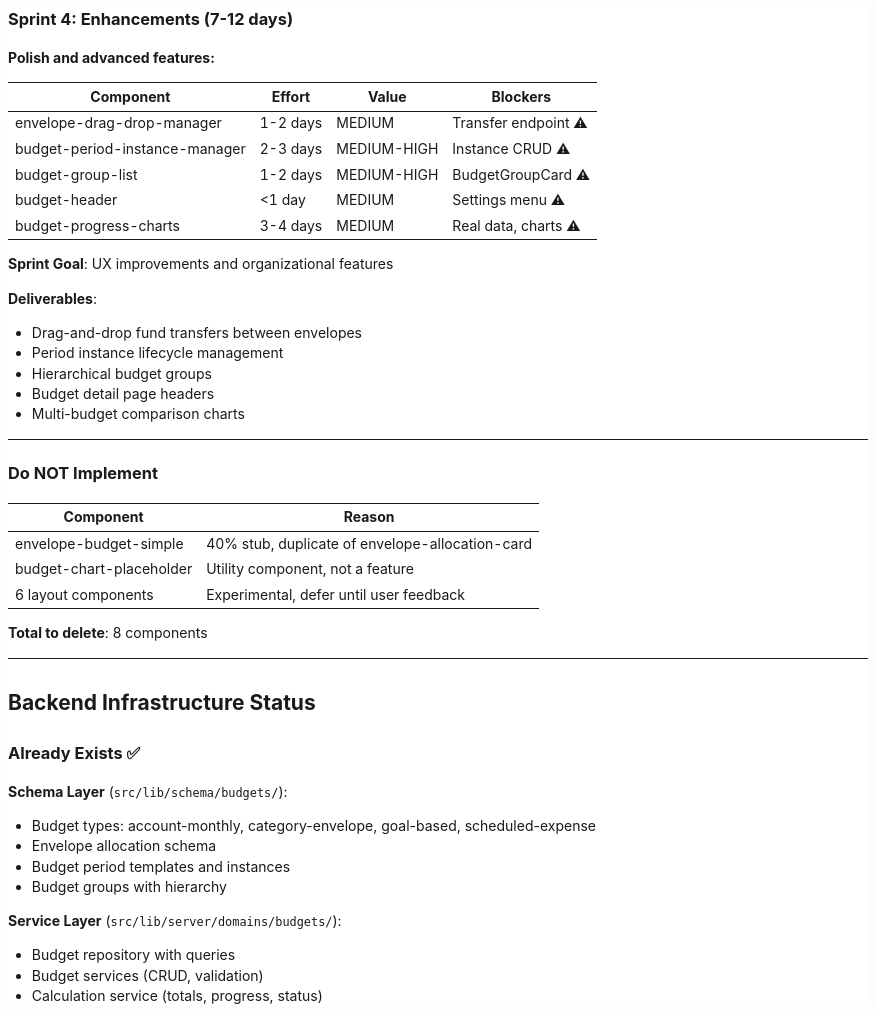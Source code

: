 ### Sprint 4: Enhancements (7-12 days)

**Polish and advanced features:**

| Component | Effort | Value | Blockers |
|-----------|--------|-------|----------|
| envelope-drag-drop-manager | 1-2 days | MEDIUM | Transfer endpoint ⚠️ |
| budget-period-instance-manager | 2-3 days | MEDIUM-HIGH | Instance CRUD ⚠️ |
| budget-group-list | 1-2 days | MEDIUM-HIGH | BudgetGroupCard ⚠️ |
| budget-header | <1 day | MEDIUM | Settings menu ⚠️ |
| budget-progress-charts | 3-4 days | MEDIUM | Real data, charts ⚠️ |

**Sprint Goal**: UX improvements and organizational features

**Deliverables**:
- Drag-and-drop fund transfers between envelopes
- Period instance lifecycle management
- Hierarchical budget groups
- Budget detail page headers
- Multi-budget comparison charts

---

### Do NOT Implement

| Component | Reason |
|-----------|--------|
| envelope-budget-simple | 40% stub, duplicate of envelope-allocation-card |
| budget-chart-placeholder | Utility component, not a feature |
| 6 layout components | Experimental, defer until user feedback |

**Total to delete**: 8 components

---

## Backend Infrastructure Status

### Already Exists ✅

**Schema Layer** (`src/lib/schema/budgets/`):
- Budget types: account-monthly, category-envelope, goal-based, scheduled-expense
- Envelope allocation schema
- Budget period templates and instances
- Budget groups with hierarchy

**Service Layer** (`src/lib/server/domains/budgets/`):
- Budget repository with queries
- Budget services (CRUD, validation)
- Calculation service (totals, progress, status)

